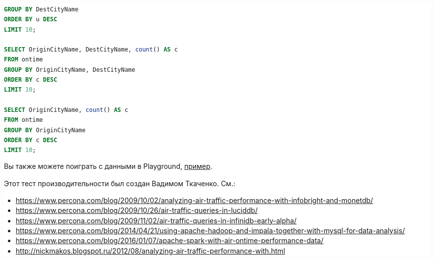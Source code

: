```sql
GROUP BY DestCityName
ORDER BY u DESC
LIMIT 10;

SELECT OriginCityName, DestCityName, count() AS c
FROM ontime
GROUP BY OriginCityName, DestCityName
ORDER BY c DESC
LIMIT 10;

SELECT OriginCityName, count() AS c
FROM ontime
GROUP BY OriginCityName
ORDER BY c DESC
LIMIT 10;
```

Вы также можете поиграть с данными в Playground, [пример](https://sql.clickhouse.com?query_id=M4FSVBVMSHY98NKCQP8N4K).

Этот тест производительности был создан Вадимом Ткаченко. См.:

- https://www.percona.com/blog/2009/10/02/analyzing-air-traffic-performance-with-infobright-and-monetdb/
- https://www.percona.com/blog/2009/10/26/air-traffic-queries-in-luciddb/
- https://www.percona.com/blog/2009/11/02/air-traffic-queries-in-infinidb-early-alpha/
- https://www.percona.com/blog/2014/04/21/using-apache-hadoop-and-impala-together-with-mysql-for-data-analysis/
- https://www.percona.com/blog/2016/01/07/apache-spark-with-air-ontime-performance-data/
- http://nickmakos.blogspot.ru/2012/08/analyzing-air-traffic-performance-with.html